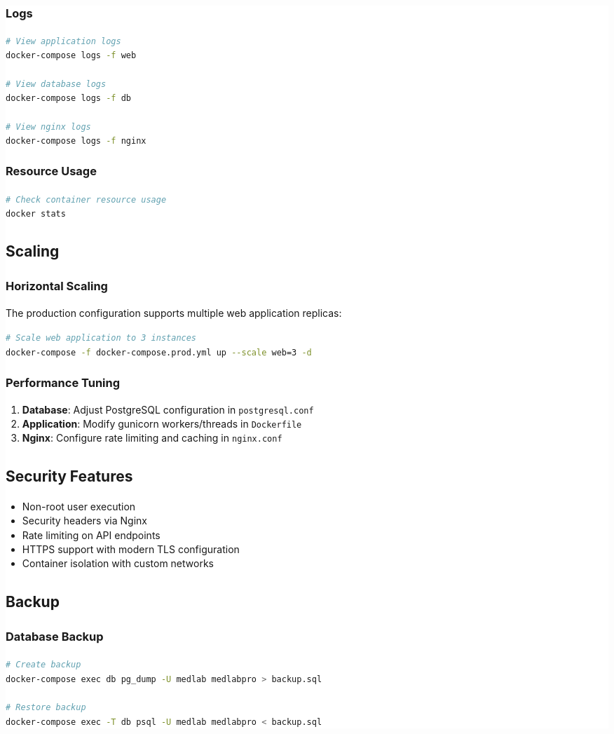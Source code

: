 ### Logs
```bash
# View application logs
docker-compose logs -f web

# View database logs
docker-compose logs -f db

# View nginx logs
docker-compose logs -f nginx
```

### Resource Usage
```bash
# Check container resource usage
docker stats
```

## Scaling

### Horizontal Scaling
The production configuration supports multiple web application replicas:

```bash
# Scale web application to 3 instances
docker-compose -f docker-compose.prod.yml up --scale web=3 -d
```

### Performance Tuning

1. **Database**: Adjust PostgreSQL configuration in `postgresql.conf`
2. **Application**: Modify gunicorn workers/threads in `Dockerfile`
3. **Nginx**: Configure rate limiting and caching in `nginx.conf`

## Security Features

- Non-root user execution
- Security headers via Nginx
- Rate limiting on API endpoints
- HTTPS support with modern TLS configuration
- Container isolation with custom networks

## Backup

### Database Backup
```bash
# Create backup
docker-compose exec db pg_dump -U medlab medlabpro > backup.sql

# Restore backup
docker-compose exec -T db psql -U medlab medlabpro < backup.sql
```
